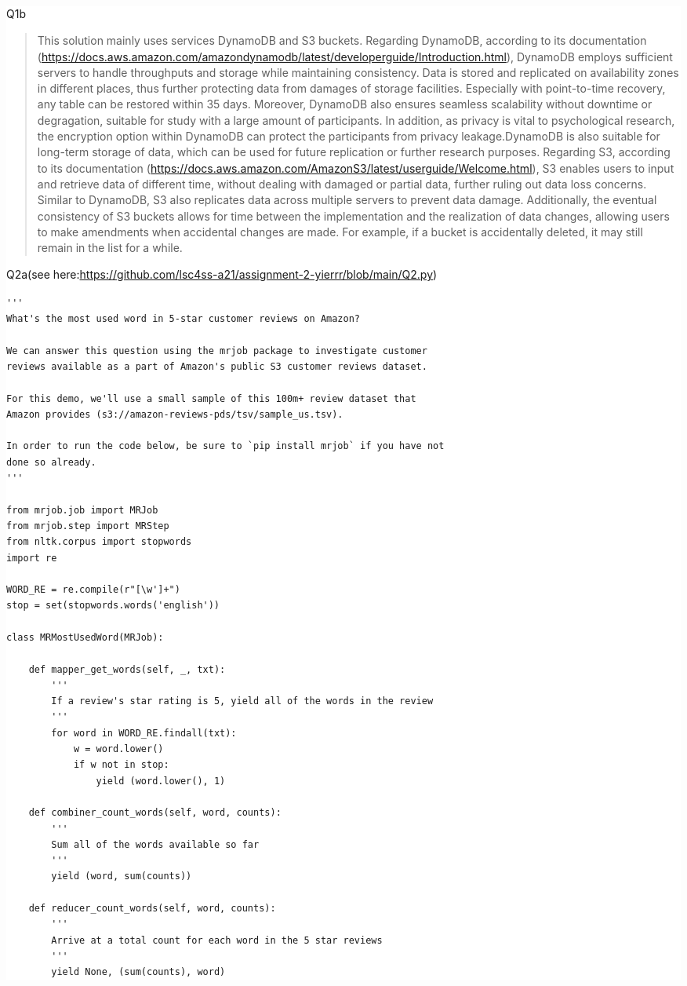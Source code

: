 Q1b
> This solution mainly uses services DynamoDB and S3 buckets. Regarding DynamoDB, according to its documentation (https://docs.aws.amazon.com/amazondynamodb/latest/developerguide/Introduction.html), DynamoDB employs sufficient servers to handle throughputs and storage while maintaining consistency. Data is stored and replicated on availability zones in different places, thus further protecting data from damages of storage facilities. Especially with point-to-time recovery, any table can be restored within 35 days. Moreover, DynamoDB also ensures seamless scalability without downtime or degragation, suitable for study with a large amount of participants. In addition, as privacy is vital to psychological research, the encryption option within DynamoDB can protect the participants from privacy leakage.DynamoDB is also suitable for long-term storage of data, which can be used for future replication or further research purposes. Regarding S3, according to its documentation (https://docs.aws.amazon.com/AmazonS3/latest/userguide/Welcome.html), S3 enables users to input and retrieve data of different time, without dealing with damaged or partial data, further ruling out data loss concerns. Similar to DynamoDB, S3 also replicates data across multiple servers to prevent data damage. Additionally, the eventual consistency of S3 buckets allows for time between the implementation and the realization of data changes, allowing users to make amendments when accidental changes are made. For example, if a bucket is accidentally deleted, it may still remain in the list for a while.

Q2a(see here:https://github.com/lsc4ss-a21/assignment-2-yierrr/blob/main/Q2.py)
```
'''
What's the most used word in 5-star customer reviews on Amazon?

We can answer this question using the mrjob package to investigate customer
reviews available as a part of Amazon's public S3 customer reviews dataset.

For this demo, we'll use a small sample of this 100m+ review dataset that
Amazon provides (s3://amazon-reviews-pds/tsv/sample_us.tsv).

In order to run the code below, be sure to `pip install mrjob` if you have not
done so already.
'''

from mrjob.job import MRJob
from mrjob.step import MRStep
from nltk.corpus import stopwords
import re

WORD_RE = re.compile(r"[\w']+")
stop = set(stopwords.words('english'))

class MRMostUsedWord(MRJob):

    def mapper_get_words(self, _, txt):
        '''
        If a review's star rating is 5, yield all of the words in the review
        '''
        for word in WORD_RE.findall(txt):
            w = word.lower()
            if w not in stop:
                yield (word.lower(), 1)

    def combiner_count_words(self, word, counts):
        '''
        Sum all of the words available so far
        '''
        yield (word, sum(counts))

    def reducer_count_words(self, word, counts):
        ''' 
        Arrive at a total count for each word in the 5 star reviews
        '''
        yield None, (sum(counts), word)

```